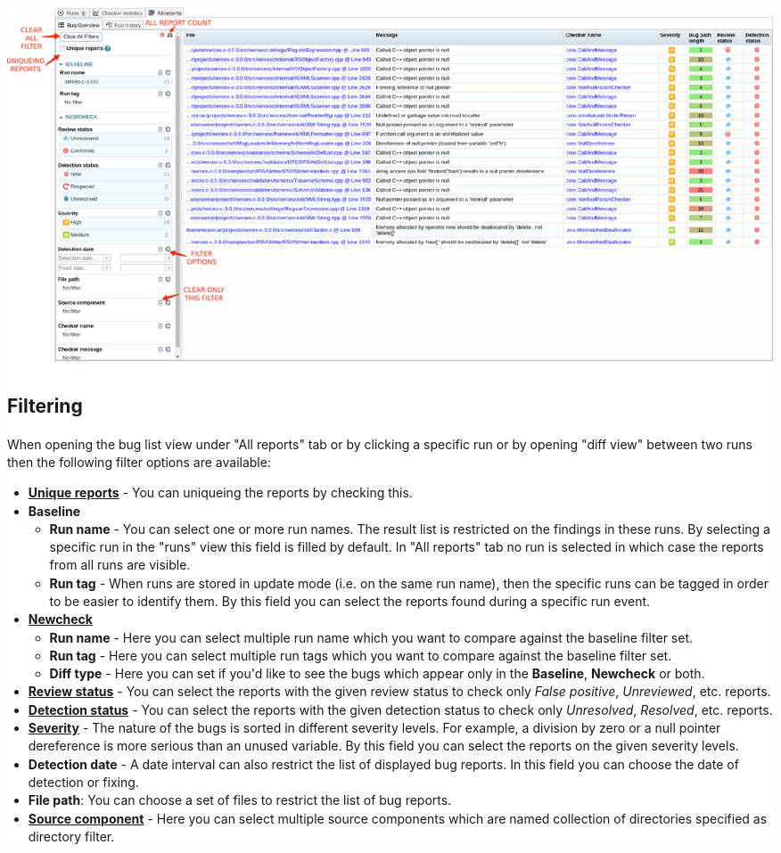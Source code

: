 ![Reports](images/reports.png)

## <a name="userguide-filtering"></a> Filtering
When opening the bug list view under "All reports" tab or by clicking a specific
run or by opening "diff view" between two runs then the following filter options
are available:
- [**Unique reports**](#userguide-unique-reports) - You can uniqueing the
reports by checking this.
- **Baseline**
  - **Run name** - You can select one or more run names. The result list is
restricted on the findings in these runs. By selecting a specific run in the
"runs" view this field is filled by default. In "All reports" tab no run is
selected in which case the reports from all runs are visible.
  - **Run tag** - When runs are stored in update mode (i.e. on the same run
name), then the specific runs can be tagged in order to be easier to identify
them. By this field you can select the reports found during a specific run
event.
- [**Newcheck**](#userguide-diff-mode)
  - **Run name** - Here you can select multiple run name which you want to
compare against the baseline filter set.
  - **Run tag** - Here you can select multiple run tags which you want to
compare against the baseline filter set.
  - **Diff type** - Here you can set if you'd like to see the bugs which appear
only in the **Baseline**, **Newcheck** or both.
- [**Review status**](#userguide-review-status) - You can select the reports
with the given review status to check only *False positive*, *Unreviewed*, etc.
reports.
- [**Detection status**](#userguide-detection-status) - You can select the
reports with the given detection status to check only *Unresolved*, *Resolved*,
etc. reports.
- [**Severity**](#userguide-severity-levels) - The nature of the bugs is sorted
in different severity levels. For example, a division by zero or a null pointer
dereference is more serious than an unused variable. By this field you can
select the reports on the given severity levels.
- **Detection date** - A date interval can also restrict the list of displayed
bug reports. In this field you can choose the date of detection or fixing.
- **File path**: You can choose a set of files to restrict the list of bug
reports.
- [**Source component**](https://github.com/Ericsson/codechecker/blob/master/docs/user_guide.md#source-components) -
Here you can select multiple source components which are named collection of
directories specified as directory filter.